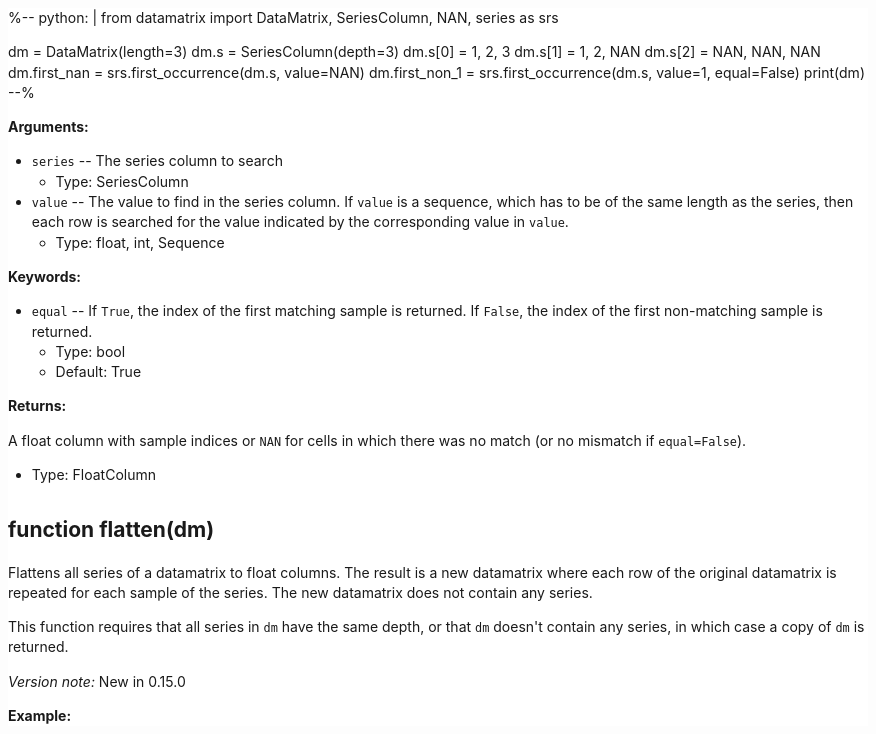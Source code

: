 %--
python: |
 from datamatrix import DataMatrix, SeriesColumn, NAN, series as srs

 dm = DataMatrix(length=3)
 dm.s = SeriesColumn(depth=3)
 dm.s[0] = 1, 2, 3
 dm.s[1] = 1, 2, NAN
 dm.s[2] = NAN, NAN, NAN
 dm.first_nan = srs.first_occurrence(dm.s, value=NAN)
 dm.first_non_1 = srs.first_occurrence(dm.s, value=1, equal=False)
 print(dm)
--%

__Arguments:__

- `series` -- The series column to search
	- Type: SeriesColumn
- `value` -- The value to find in the series column. If `value` is a
sequence, which has to be of the same length as the series,
then each row is searched for the value indicated by the
corresponding value in `value`.
	- Type: float, int, Sequence

__Keywords:__

- `equal` -- If `True`, the index of the first matching sample is returned. If `False`, the index of the first non-matching sample is returned.
	- Type: bool
	- Default: True

__Returns:__

A float column with sample indices or `NAN` for cells in which there was no match (or no mismatch if `equal=False`).

- Type: FloatColumn

</div>

<div class="FunctionDoc YAMLDoc" id="flatten" markdown="1">

## function __flatten__\(dm\)

Flattens all series of a datamatrix to float columns. The result is a
new datamatrix where each row of the original datamatrix is repeated
for each sample of the series. The new datamatrix does not contain any
series.

This function requires that all series in `dm` have the same depth, or
that `dm` doesn't contain any series, in which case a copy of `dm` is
returned.

*Version note:* New in 0.15.0

__Example:__
